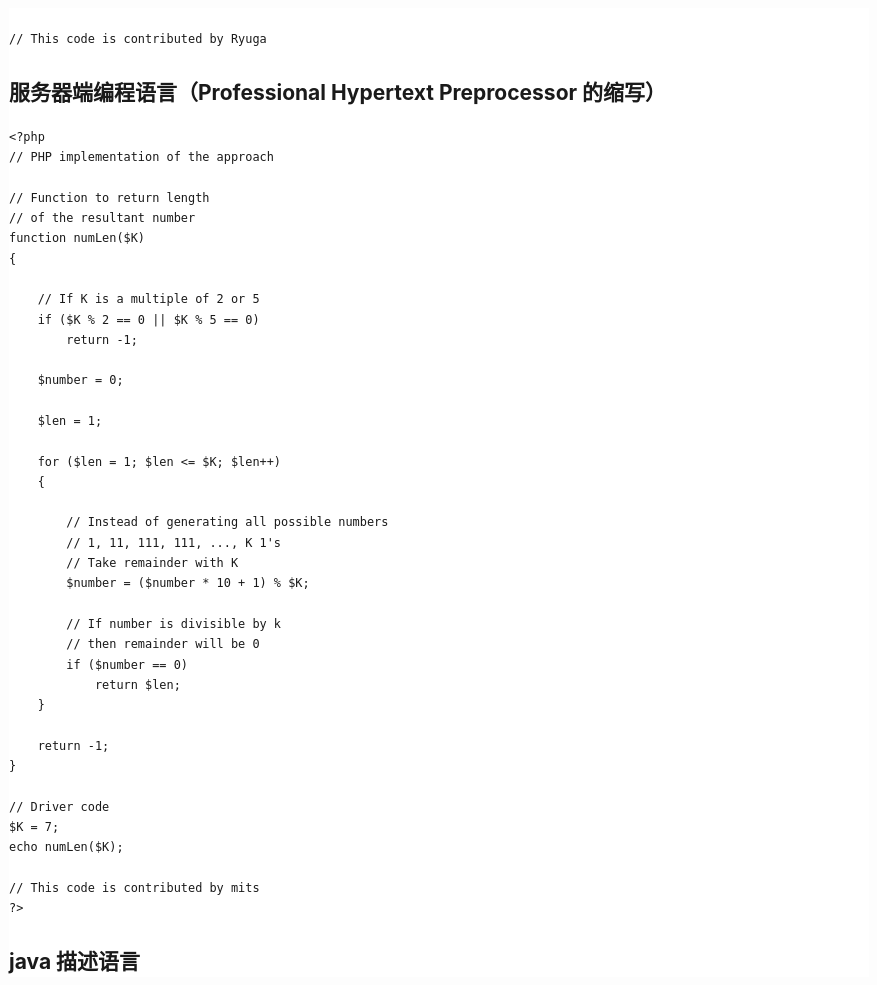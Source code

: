 ```

// This code is contributed by Ryuga
```

## 服务器端编程语言（Professional Hypertext Preprocessor 的缩写）

```
<?php
// PHP implementation of the approach

// Function to return length
// of the resultant number
function numLen($K)
{

    // If K is a multiple of 2 or 5
    if ($K % 2 == 0 || $K % 5 == 0)
        return -1;

    $number = 0;

    $len = 1;

    for ($len = 1; $len <= $K; $len++)
    {

        // Instead of generating all possible numbers
        // 1, 11, 111, 111, ..., K 1's
        // Take remainder with K
        $number = ($number * 10 + 1) % $K;

        // If number is divisible by k
        // then remainder will be 0
        if ($number == 0)
            return $len;
    }

    return -1;
}

// Driver code
$K = 7;
echo numLen($K);

// This code is contributed by mits
?>
```

## java 描述语言
